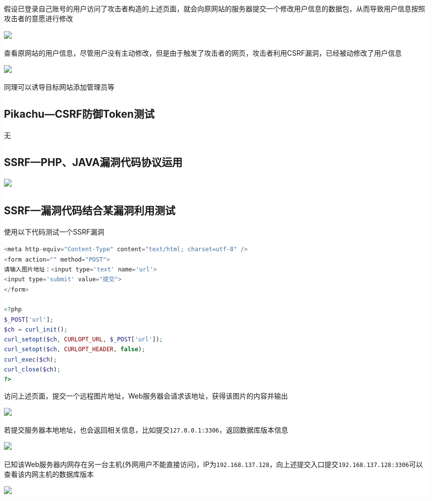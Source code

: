 
假设已登录自己账号的用户访问了攻击者构造的上述页面，就会向原网站的服务器提交一个修改用户信息的数据包，从而导致用户信息按照攻击者的意愿进行修改

![](https://gitee.com/YatJay/image/raw/master/img/202203081009579.png)

查看原网站的用户信息，尽管用户没有主动修改，但是由于触发了攻击者的网页，攻击者利用CSRF漏洞，已经被动修改了用户信息

![](https://gitee.com/YatJay/image/raw/master/img/202203081009750.png)

同理可以诱导目标网站添加管理员等

## Pikachu—CSRF防御Token测试

无

## SSRF—PHP、JAVA漏洞代码协议运用

![](https://gitee.com/YatJay/image/raw/master/img/202203091519948.png)

## SSRF—漏洞代码结合某漏洞利用测试

使用以下代码测试一个SSRF漏洞

```php
<meta http-equiv="Content-Type" content="text/html; charset=utf-8" />
<form action="" method="POST">
请输入图片地址：<input type='text' name='url'>
<input type='submit' value="提交">
</form>
    
<?php
$_POST['url'];
$ch = curl_init();
curl_setopt($ch, CURLOPT_URL, $_POST['url']);
curl_setopt($ch, CURLOPT_HEADER, false);
curl_exec($ch);
curl_close($ch);
?>

```

访问上述页面，提交一个远程图片地址，Web服务器会请求该地址，获得该图片的内容并输出

![](https://gitee.com/YatJay/image/raw/master/img/202203091440042.png)

若提交服务器本地地址，也会返回相关信息，比如提交`127.0.0.1:3306`，返回数据库版本信息

![](https://gitee.com/YatJay/image/raw/master/img/202203091442989.png)

已知该Web服务器内网存在另一台主机(外网用户不能直接访问)，IP为`192.168.137.128`，向上述提交入口提交`192.168.137.128:3306`可以查看该内网主机的数据库版本

![](https://gitee.com/YatJay/image/raw/master/img/202203091507592.png)
